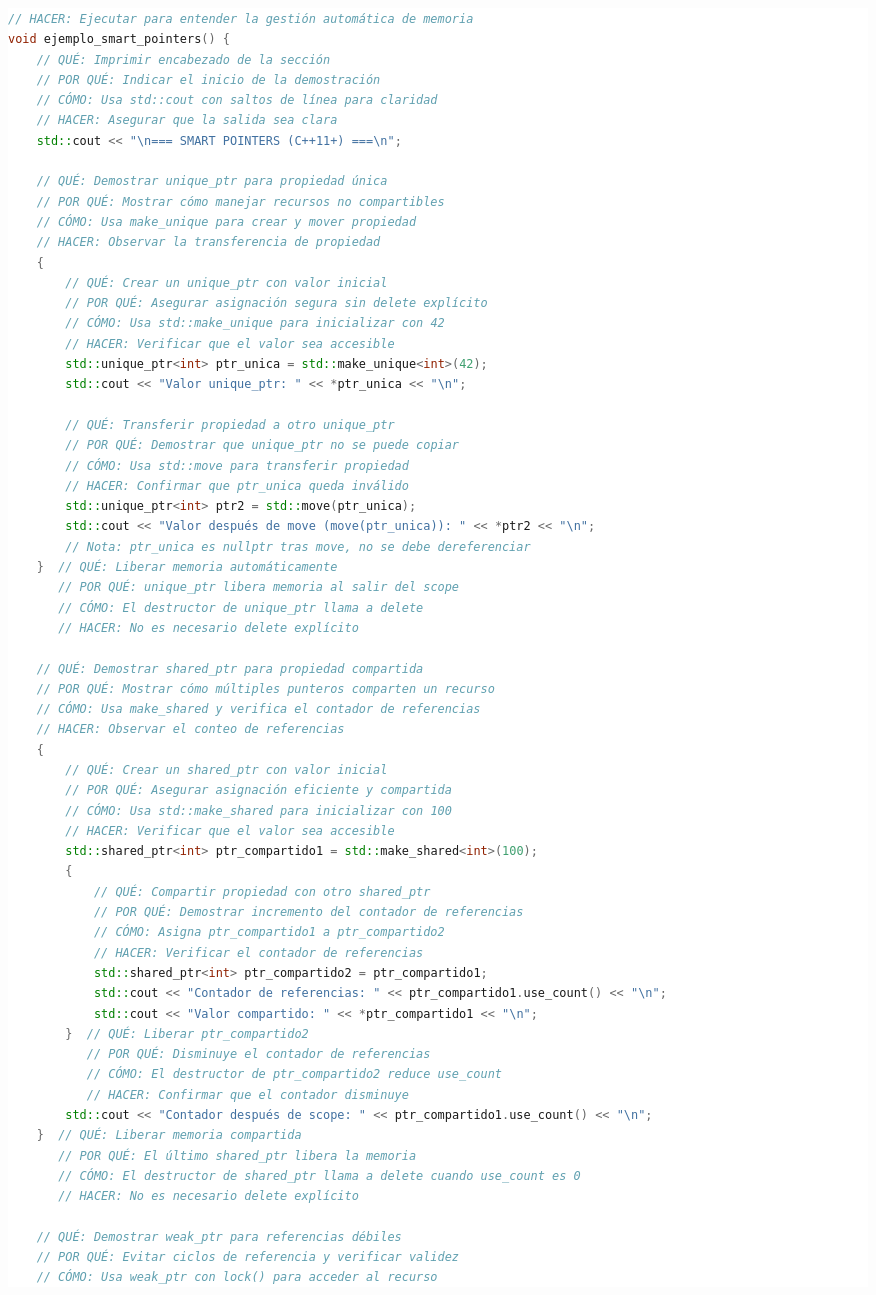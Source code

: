 ```cpp
// HACER: Ejecutar para entender la gestión automática de memoria
void ejemplo_smart_pointers() {
    // QUÉ: Imprimir encabezado de la sección
    // POR QUÉ: Indicar el inicio de la demostración
    // CÓMO: Usa std::cout con saltos de línea para claridad
    // HACER: Asegurar que la salida sea clara
    std::cout << "\n=== SMART POINTERS (C++11+) ===\n";

    // QUÉ: Demostrar unique_ptr para propiedad única
    // POR QUÉ: Mostrar cómo manejar recursos no compartibles
    // CÓMO: Usa make_unique para crear y mover propiedad
    // HACER: Observar la transferencia de propiedad
    {
        // QUÉ: Crear un unique_ptr con valor inicial
        // POR QUÉ: Asegurar asignación segura sin delete explícito
        // CÓMO: Usa std::make_unique para inicializar con 42
        // HACER: Verificar que el valor sea accesible
        std::unique_ptr<int> ptr_unica = std::make_unique<int>(42);
        std::cout << "Valor unique_ptr: " << *ptr_unica << "\n";

        // QUÉ: Transferir propiedad a otro unique_ptr
        // POR QUÉ: Demostrar que unique_ptr no se puede copiar
        // CÓMO: Usa std::move para transferir propiedad
        // HACER: Confirmar que ptr_unica queda inválido
        std::unique_ptr<int> ptr2 = std::move(ptr_unica);
        std::cout << "Valor después de move (move(ptr_unica)): " << *ptr2 << "\n";
        // Nota: ptr_unica es nullptr tras move, no se debe dereferenciar
    }  // QUÉ: Liberar memoria automáticamente
       // POR QUÉ: unique_ptr libera memoria al salir del scope
       // CÓMO: El destructor de unique_ptr llama a delete
       // HACER: No es necesario delete explícito

    // QUÉ: Demostrar shared_ptr para propiedad compartida
    // POR QUÉ: Mostrar cómo múltiples punteros comparten un recurso
    // CÓMO: Usa make_shared y verifica el contador de referencias
    // HACER: Observar el conteo de referencias
    {
        // QUÉ: Crear un shared_ptr con valor inicial
        // POR QUÉ: Asegurar asignación eficiente y compartida
        // CÓMO: Usa std::make_shared para inicializar con 100
        // HACER: Verificar que el valor sea accesible
        std::shared_ptr<int> ptr_compartido1 = std::make_shared<int>(100);
        {
            // QUÉ: Compartir propiedad con otro shared_ptr
            // POR QUÉ: Demostrar incremento del contador de referencias
            // CÓMO: Asigna ptr_compartido1 a ptr_compartido2
            // HACER: Verificar el contador de referencias
            std::shared_ptr<int> ptr_compartido2 = ptr_compartido1;
            std::cout << "Contador de referencias: " << ptr_compartido1.use_count() << "\n";
            std::cout << "Valor compartido: " << *ptr_compartido1 << "\n";
        }  // QUÉ: Liberar ptr_compartido2
           // POR QUÉ: Disminuye el contador de referencias
           // CÓMO: El destructor de ptr_compartido2 reduce use_count
           // HACER: Confirmar que el contador disminuye
        std::cout << "Contador después de scope: " << ptr_compartido1.use_count() << "\n";
    }  // QUÉ: Liberar memoria compartida
       // POR QUÉ: El último shared_ptr libera la memoria
       // CÓMO: El destructor de shared_ptr llama a delete cuando use_count es 0
       // HACER: No es necesario delete explícito

    // QUÉ: Demostrar weak_ptr para referencias débiles
    // POR QUÉ: Evitar ciclos de referencia y verificar validez
    // CÓMO: Usa weak_ptr con lock() para acceder al recurso
```